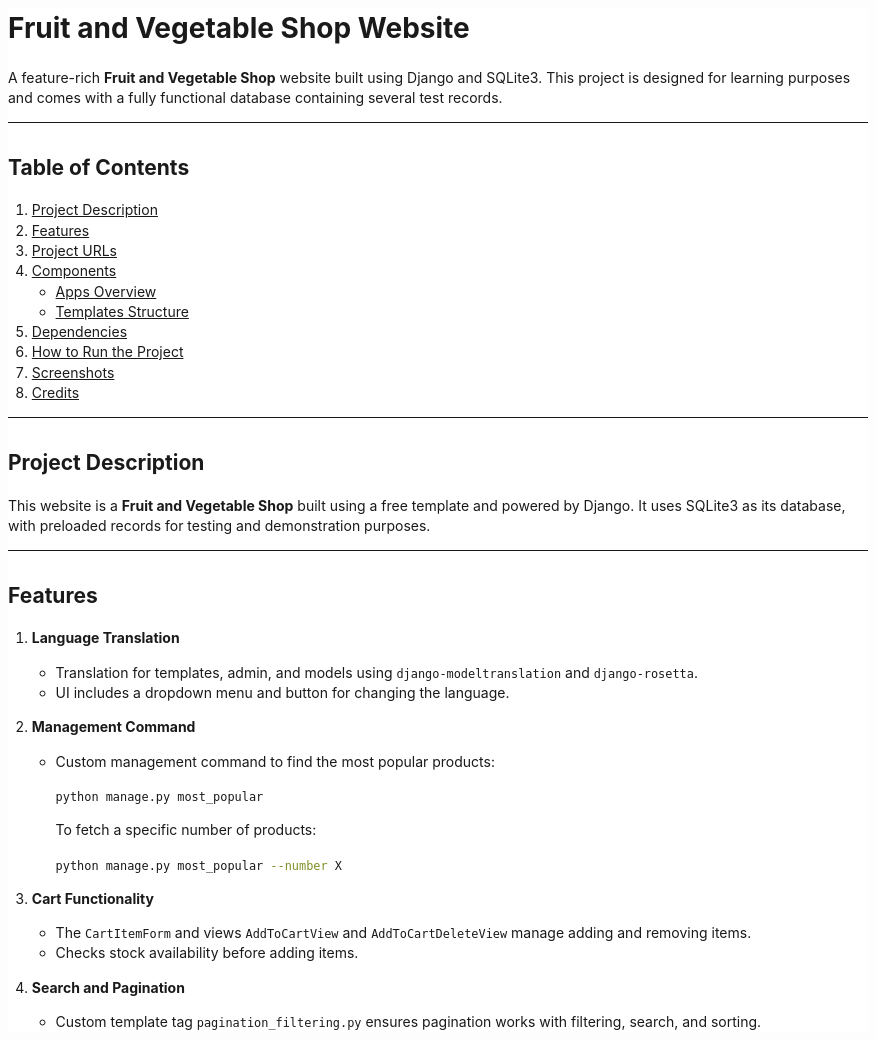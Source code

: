 ﻿# Fruit and Vegetable Shop Website

A feature-rich **Fruit and Vegetable Shop** website built using Django and SQLite3. This project is designed for learning purposes and comes with a fully functional database containing several test records.

---

## Table of Contents

1. [Project Description](#project-description)
2. [Features](#features)
3. [Project URLs](#project-urls)
4. [Components](#components)
   - [Apps Overview](#apps-overview)
   - [Templates Structure](#templates-structure)
5. [Dependencies](#dependencies)
6. [How to Run the Project](#how-to-run-the-project)
7. [Screenshots](#screenshots)
8. [Credits](#credits)

---

## Project Description

This website is a **Fruit and Vegetable Shop** built using a free template and powered by Django. It uses SQLite3 as its database, with preloaded records for testing and demonstration purposes.

---

## Features

1. **Language Translation**  
   - Translation for templates, admin, and models using `django-modeltranslation` and `django-rosetta`.  
   - UI includes a dropdown menu and button for changing the language.

2. **Management Command**  
   - Custom management command to find the most popular products:
     ```bash
     python manage.py most_popular
     ```
     To fetch a specific number of products:
     ```bash
     python manage.py most_popular --number X
     ```
     
3. **Cart Functionality**  
   - The `CartItemForm` and views `AddToCartView` and `AddToCartDeleteView` manage adding and removing items.  
   - Checks stock availability before adding items.  

4. **Search and Pagination**  
   - Custom template tag `pagination_filtering.py` ensures pagination works with filtering, search, and sorting.
